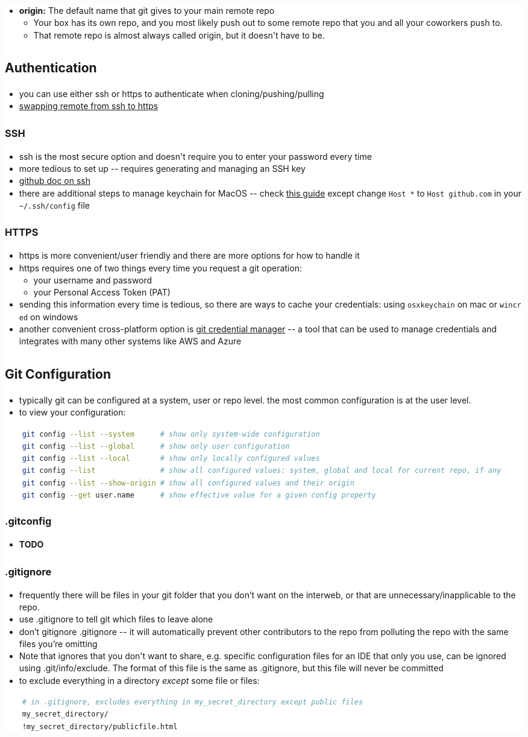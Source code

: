 * **origin:** The default name that git gives to your main remote repo
	- Your box has its own repo, and you most likely push out to some remote repo that you and all your coworkers push to.
	- That remote repo is almost always called origin, but it doesn't have to be.

## Authentication
* you can use either ssh or https to authenticate when cloning/pushing/pulling
* [swapping remote from ssh to https](https://docs.github.com/en/get-started/getting-started-with-git/managing-remote-repositories?platform=mac#switching-remote-urls-from-ssh-to-https)

### SSH
* ssh is the most secure option and doesn't require you to enter your password every time 
* more tedious to set up -- requires generating and managing an SSH key
* [github doc on ssh](https://docs.github.com/en/github/authenticating-to-github/connecting-to-github-with-ssh)
* there are additional steps to manage keychain for MacOS -- check [this guide](https://medium.com/codex/git-authentication-on-macos-setting-up-ssh-to-connect-to-your-github-account-d7f5df029320) except change `Host *` to `Host github.com` in your `~/.ssh/config` file

### HTTPS
* https is more convenient/user friendly and there are more options for how to handle it
* https requires one of two things every time you request a git operation:
	- your username and password
	- your Personal Access Token (PAT)
* sending this information every time is tedious, so there are ways to cache your credentials: using `osxkeychain` on mac or `wincred` on windows
* another convenient cross-platform option is [git credential manager](https://github.com/git-ecosystem/git-credential-manager) -- a tool that can be used to manage credentials and integrates with many other systems like AWS and Azure


## Git Configuration
* typically git can be configured at a system, user or repo level. the most common configuration is at the user level. 
* to view your configuration:
```sh
	git config --list --system		# show only system-wide configuration
	git config --list --global		# show only user configuration
	git config --list --local		# show only locally configured values
	git config --list				# show all configured values: system, global and local for current repo, if any
	git config --list --show-origin	# show all configured values and their origin
	git config --get user.name		# show effective value for a given config property
```

### .gitconfig
* **TODO**

### .gitignore
* frequently there will be files in your git folder that you don’t want on the interweb, or that are unnecessary/inapplicable to the repo.
* use .gitignore to tell git which files to leave alone
* don’t gitignore .gitignore -- it will automatically prevent other contributors to the repo from polluting the repo with the same files you’re omitting
* Note that ignores that you don't want to share, e.g. specific configuration files for an IDE that only you use, can be ignored using .git/info/exclude. The format of this file is the same as .gitignore, but this file will never be committed
* to exclude everything in a directory *except* some file or files:
```sh
	# in .gitignore, excludes everything in my_secret_directory except public files
	my_secret_directory/
	!my_secret_directory/publicfile.html
```